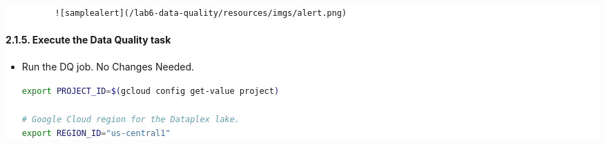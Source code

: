               ![samplealert](/lab6-data-quality/resources/imgs/alert.png)


#### 2.1.5.  Execute the Data Quality task 

- Run the DQ job. No Changes Needed. 
    ```bash 
    export PROJECT_ID=$(gcloud config get-value project)

    # Google Cloud region for the Dataplex lake.
    export REGION_ID="us-central1"
